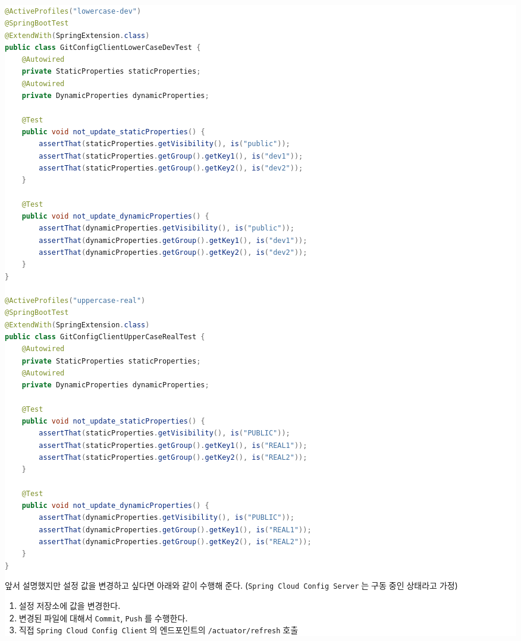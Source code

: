 ```java
@ActiveProfiles("lowercase-dev")
@SpringBootTest
@ExtendWith(SpringExtension.class)
public class GitConfigClientLowerCaseDevTest {
    @Autowired
    private StaticProperties staticProperties;
    @Autowired
    private DynamicProperties dynamicProperties;

    @Test
    public void not_update_staticProperties() {
        assertThat(staticProperties.getVisibility(), is("public"));
        assertThat(staticProperties.getGroup().getKey1(), is("dev1"));
        assertThat(staticProperties.getGroup().getKey2(), is("dev2"));
    }

    @Test
    public void not_update_dynamicProperties() {
        assertThat(dynamicProperties.getVisibility(), is("public"));
        assertThat(dynamicProperties.getGroup().getKey1(), is("dev1"));
        assertThat(dynamicProperties.getGroup().getKey2(), is("dev2"));
    }
}

@ActiveProfiles("uppercase-real")
@SpringBootTest
@ExtendWith(SpringExtension.class)
public class GitConfigClientUpperCaseRealTest {
    @Autowired
    private StaticProperties staticProperties;
    @Autowired
    private DynamicProperties dynamicProperties;

    @Test
    public void not_update_staticProperties() {
        assertThat(staticProperties.getVisibility(), is("PUBLIC"));
        assertThat(staticProperties.getGroup().getKey1(), is("REAL1"));
        assertThat(staticProperties.getGroup().getKey2(), is("REAL2"));
    }

    @Test
    public void not_update_dynamicProperties() {
        assertThat(dynamicProperties.getVisibility(), is("PUBLIC"));
        assertThat(dynamicProperties.getGroup().getKey1(), is("REAL1"));
        assertThat(dynamicProperties.getGroup().getKey2(), is("REAL2"));
    }
}
```  

앞서 설명했지만 설정 값을 변경하고 싶다면 아래와 같이 수행해 준다. (`Spring Cloud Config Server` 는 구동 중인 상태라고 가정)  
1. 설정 저장소에 값을 변경한다.
1. 변경된 파일에 대해서 `Commit`, `Push` 를 수행한다. 
1. 직접 `Spring Cloud Config Client` 의 엔드포인트의 `/actuator/refresh` 호출
